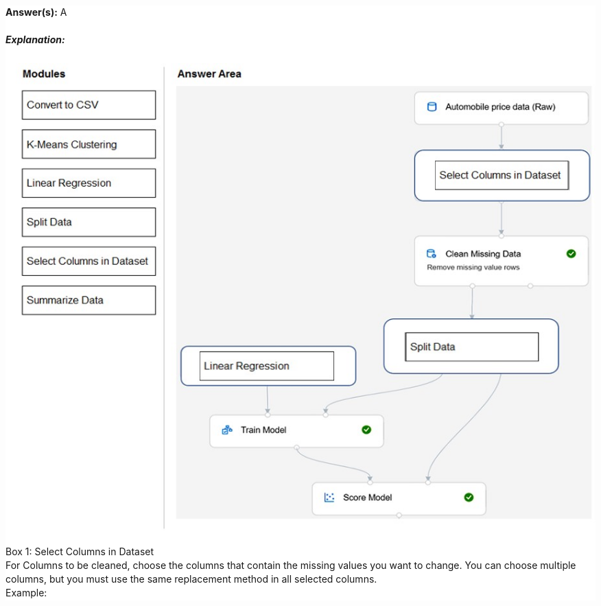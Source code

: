 **Answer(s):** A

##### **Explanation:**

![](images/eda17fc4-0617-4bc6-9cf0-9a60c66a1043.jpg)

Box 1: Select Columns in Dataset  
For Columns to be cleaned, choose the columns that contain the missing values you want to change. You can choose multiple columns, but you must use the same replacement method in all selected columns.  
Example:
